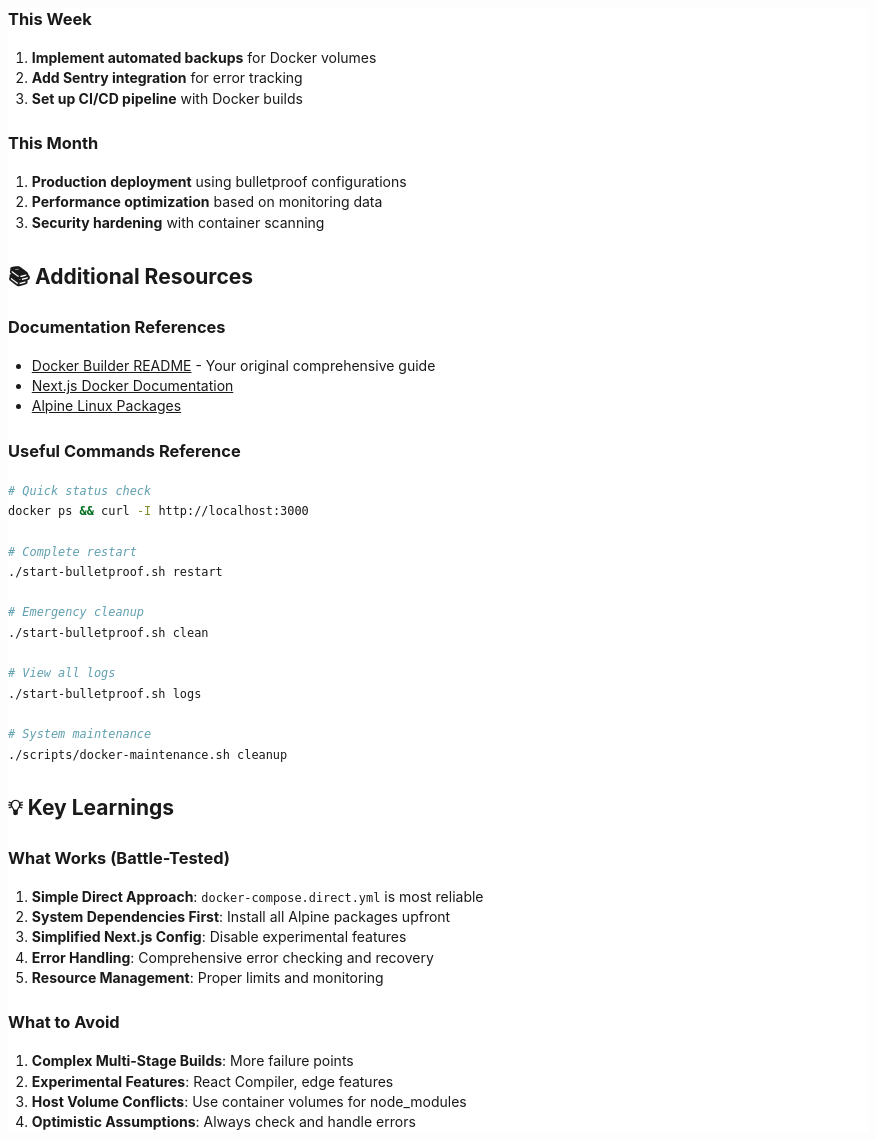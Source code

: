 ### This Week
1. **Implement automated backups** for Docker volumes
2. **Add Sentry integration** for error tracking
3. **Set up CI/CD pipeline** with Docker builds

### This Month
1. **Production deployment** using bulletproof configurations
2. **Performance optimization** based on monitoring data
3. **Security hardening** with container scanning

## 📚 Additional Resources

### Documentation References
- [Docker Builder README](./WORKFLOW-V2-DRAFT/08-DOCKER-BUILDER/README.md) - Your original comprehensive guide
- [Next.js Docker Documentation](https://nextjs.org/docs/deployment#docker-image)
- [Alpine Linux Packages](https://pkgs.alpinelinux.org/packages)

### Useful Commands Reference
```bash
# Quick status check
docker ps && curl -I http://localhost:3000

# Complete restart
./start-bulletproof.sh restart

# Emergency cleanup
./start-bulletproof.sh clean

# View all logs
./start-bulletproof.sh logs

# System maintenance
./scripts/docker-maintenance.sh cleanup
```

## 💡 Key Learnings

### What Works (Battle-Tested)
1. **Simple Direct Approach**: `docker-compose.direct.yml` is most reliable
2. **System Dependencies First**: Install all Alpine packages upfront
3. **Simplified Next.js Config**: Disable experimental features
4. **Error Handling**: Comprehensive error checking and recovery
5. **Resource Management**: Proper limits and monitoring

### What to Avoid
1. **Complex Multi-Stage Builds**: More failure points
2. **Experimental Features**: React Compiler, edge features
3. **Host Volume Conflicts**: Use container volumes for node_modules
4. **Optimistic Assumptions**: Always check and handle errors
